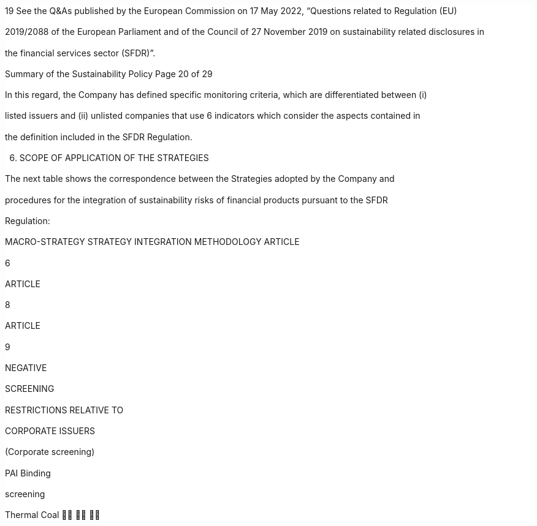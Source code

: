 
19 See the Q\&As published by the European Commission on 17 May 2022, “Questions related to Regulation (EU)

2019/2088 of the European Parliament and of the Council of 27 November 2019 on sustainability related disclosures in

the financial services sector (SFDR)”.

Summary of the Sustainability Policy Page 20 of 29



In this regard, the Company has defined specific monitoring criteria, which are differentiated between (i)

listed issuers and (ii) unlisted companies that use 6 indicators which consider the aspects contained in

the definition included in the SFDR Regulation.



6. SCOPE OF APPLICATION OF THE STRATEGIES

The next table shows the correspondence between the Strategies adopted by the Company and

procedures for the integration of sustainability risks of financial products pursuant to the SFDR

Regulation:



MACRO-STRATEGY STRATEGY INTEGRATION METHODOLOGY ARTICLE

6

ARTICLE

8

ARTICLE

9



NEGATIVE

SCREENING



RESTRICTIONS RELATIVE TO

CORPORATE ISSUERS

(Corporate screening)



PAI Binding

screening



Thermal Coal   
